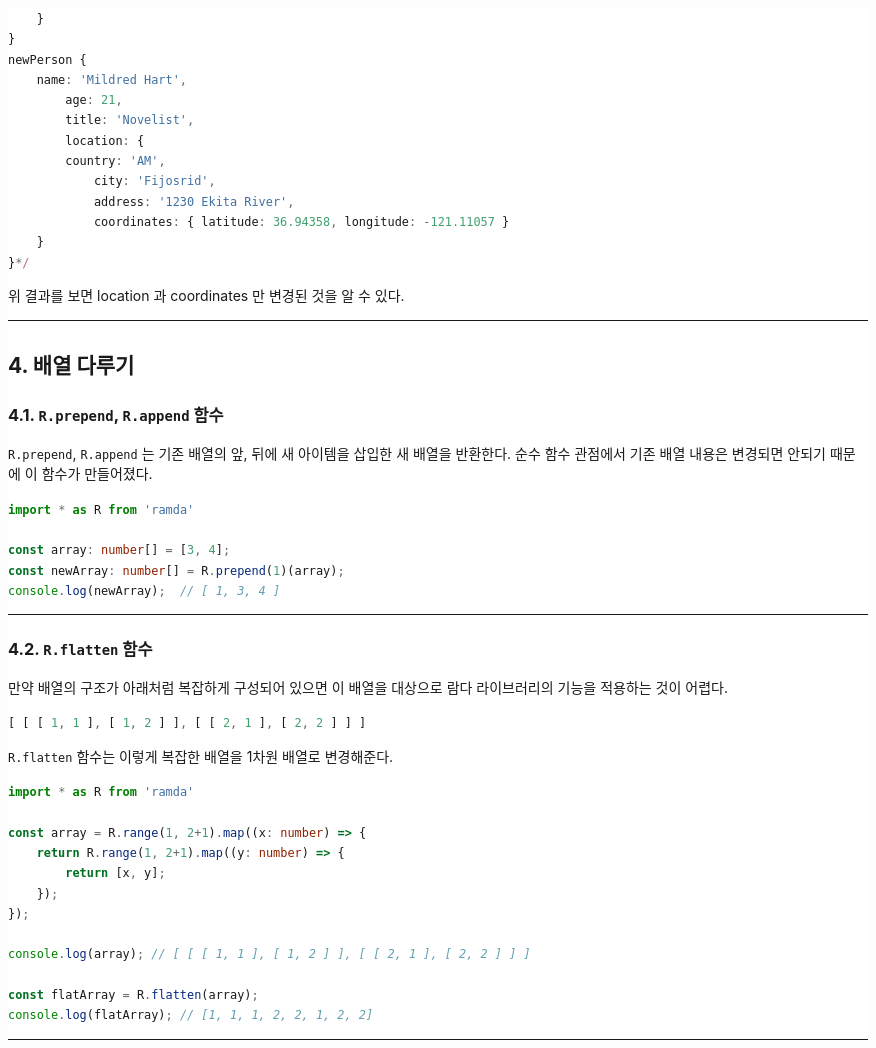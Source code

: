 ```ts
    }
}
newPerson {
    name: 'Mildred Hart',
        age: 21,
        title: 'Novelist',
        location: {
        country: 'AM',
            city: 'Fijosrid',
            address: '1230 Ekita River',
            coordinates: { latitude: 36.94358, longitude: -121.11057 }
    }
}*/
```

위 결과를 보면 location 과 coordinates 만 변경된 것을 알 수 있다.

---

## 4. 배열 다루기

### 4.1. `R.prepend`, `R.append` 함수

`R.prepend`, `R.append` 는 기존 배열의 앞, 뒤에 새 아이템을 삽입한 새 배열을 반환한다.
순수 함수 관점에서 기존 배열 내용은 변경되면 안되기 때문에 이 함수가 만들어졌다.

```ts
import * as R from 'ramda'

const array: number[] = [3, 4];
const newArray: number[] = R.prepend(1)(array);
console.log(newArray);  // [ 1, 3, 4 ]
```

---

### 4.2. `R.flatten` 함수

만약 배열의 구조가 아래처럼 복잡하게 구성되어 있으면 이 배열을 대상으로 람다 라이브러리의 기능을 적용하는 것이 어렵다. 
```ts
[ [ [ 1, 1 ], [ 1, 2 ] ], [ [ 2, 1 ], [ 2, 2 ] ] ]
```

`R.flatten` 함수는 이렇게 복잡한 배열을 1차원 배열로 변경해준다.
```ts
import * as R from 'ramda'

const array = R.range(1, 2+1).map((x: number) => {
    return R.range(1, 2+1).map((y: number) => {
        return [x, y];
    });
});

console.log(array); // [ [ [ 1, 1 ], [ 1, 2 ] ], [ [ 2, 1 ], [ 2, 2 ] ] ]

const flatArray = R.flatten(array);
console.log(flatArray); // [1, 1, 1, 2, 2, 1, 2, 2]
```

---